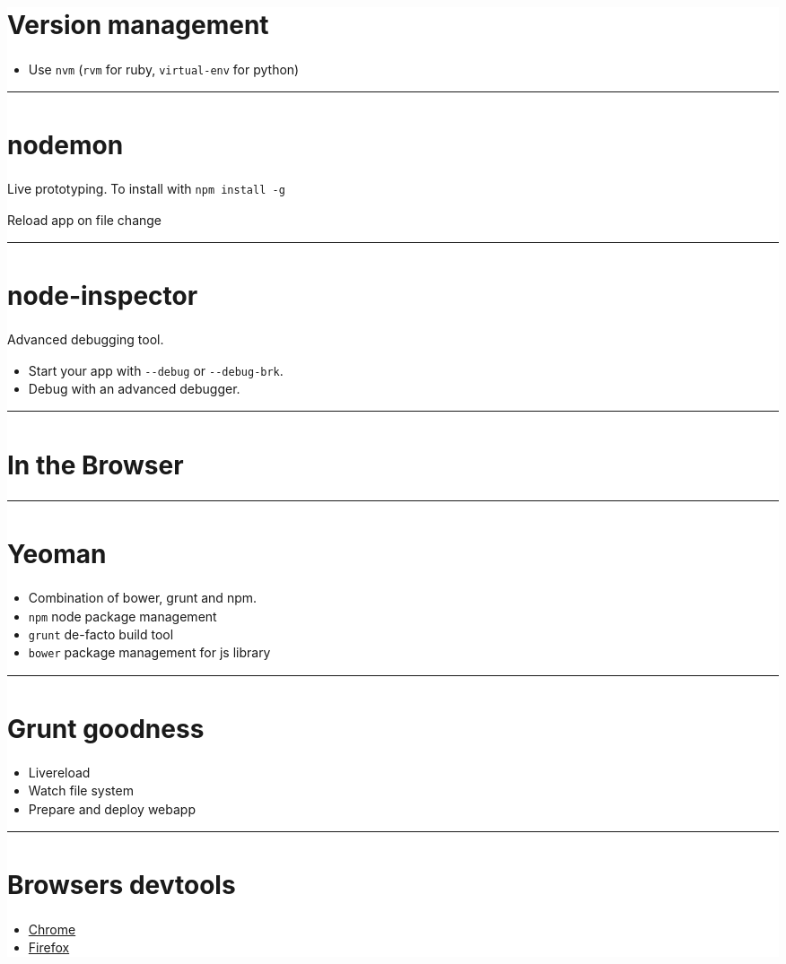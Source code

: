 
# Version management

* Use `nvm` (`rvm` for ruby, `virtual-env` for python)

---

# nodemon

Live prototyping. To install with `npm install -g`

Reload app on file change

---

# node-inspector

Advanced debugging tool.

* Start your app with `--debug` or `--debug-brk`.
* Debug with an advanced debugger.

---

# In the Browser

---

# Yeoman

* Combination of bower, grunt and npm.
* `npm` node package management
* `grunt` de-facto build tool
* `bower` package management for js library

---

# Grunt goodness

* Livereload
* Watch file system
* Prepare and deploy webapp

---

# Browsers devtools

* [Chrome](https://developers.google.com/chrome-developer-tools/docs/console)
* [Firefox](https://developer.mozilla.org/en/docs/Tools)



